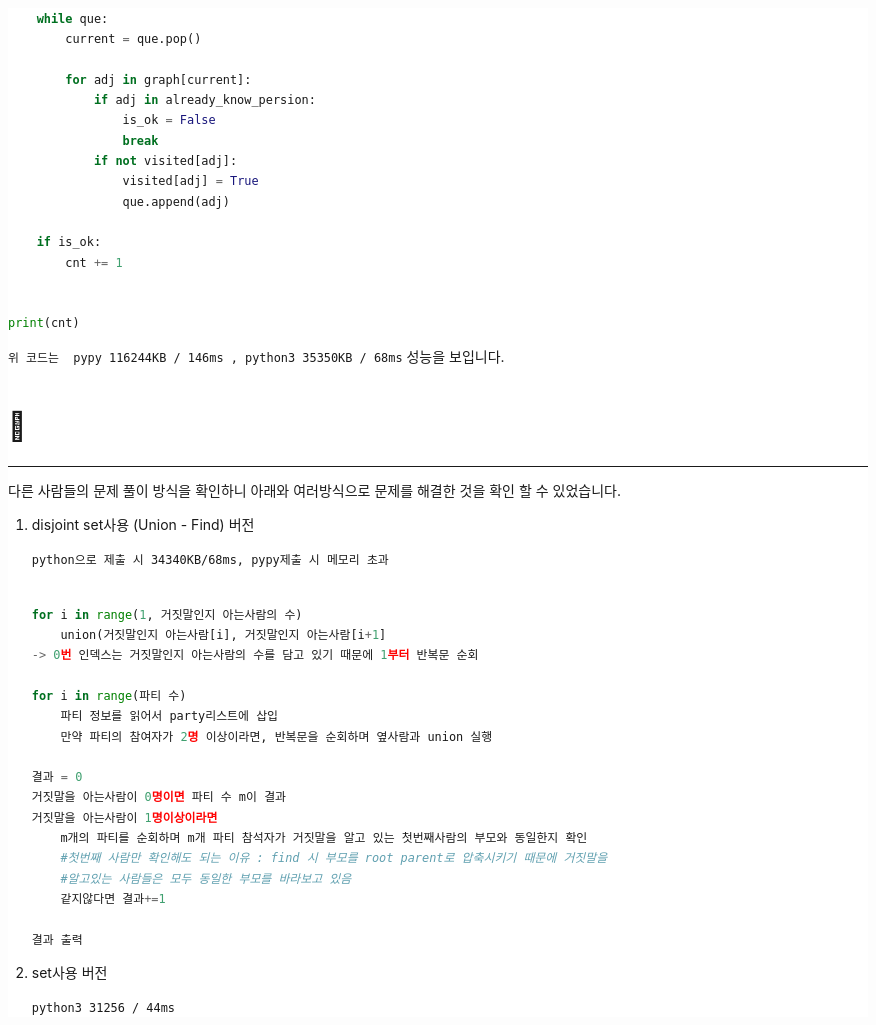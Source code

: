 ```python
    while que:
        current = que.pop()

        for adj in graph[current]:
            if adj in already_know_persion:
                is_ok = False
                break
            if not visited[adj]:
                visited[adj] = True
                que.append(adj)

    if is_ok:
        cnt += 1
    

print(cnt)
```

`위 코드는  pypy 116244KB / 146ms , python3 35350KB / 68ms` 성능을 보입니다.

# 🧐

---

다른 사람들의 문제 풀이 방식을 확인하니 아래와 여러방식으로 문제를 해결한 것을 확인 할 수 있었습니다.

1. disjoint set사용 (Union - Find) 버전
   
    `python으로 제출 시 34340KB/68ms, pypy제출 시 메모리 초과 `
    
    ```python
    
    for i in range(1, 거짓말인지 아는사람의 수)
    	union(거짓말인지 아는사람[i], 거짓말인지 아는사람[i+1]
    -> 0번 인덱스는 거짓말인지 아는사람의 수를 담고 있기 때문에 1부터 반복문 순회
    
    for i in range(파티 수)
    	파티 정보를 읽어서 party리스트에 삽입
    	만약 파티의 참여자가 2명 이상이라면, 반복문을 순회하며 옆사람과 union 실행
    
    결과 = 0 
    거짓말을 아는사람이 0명이면 파티 수 m이 결과
    거짓말을 아는사람이 1명이상이라면
    	m개의 파티를 순회하며 m개 파티 참석자가 거짓말을 알고 있는 첫번째사람의 부모와 동일한지 확인
    	#첫번째 사람만 확인해도 되는 이유 : find 시 부모를 root parent로 압축시키기 때문에 거짓말을 
    	#알고있는 사람들은 모두 동일한 부모를 바라보고 있음 
    	같지않다면 결과+=1
    
    결과 출력 
    ```
    
2. set사용 버전
   
    `python3 31256 / 44ms`
    